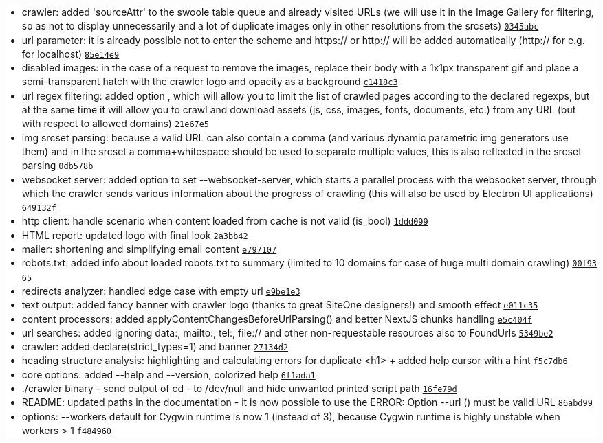 - crawler: added 'sourceAttr' to the swoole table queue and already visited URLs (we will use it in the Image Gallery for filtering, so as not to display unnecessarily and a lot of duplicate images only in other resolutions from the srcsets) [`0345abc`](https://github.com/janreges/siteone-crawler/commit/0345abc6dab770e3196dd88ff0123a2050828644)
- url parameter: it is already possible not to enter the scheme and https:// or http:// will be added automatically (http:// for e.g. for localhost) [`85e14e9`](https://github.com/janreges/siteone-crawler/commit/85e14e961b53b83c208ac936972a335cace61bf8)
- disabled images: in the case of a request to remove the images, replace their body with a 1x1px transparent gif and place a semi-transparent hatch with the crawler logo and opacity as a background [`c1418c3`](https://github.com/janreges/siteone-crawler/commit/c1418c3154301fd3995dde421b066f16850203e7)
- url regex filtering: added option , which will allow you to limit the list of crawled pages according to the declared regexps, but at the same time it will allow you to crawl and download assets (js, css, images, fonts, documents, etc.) from any URL (but with respect to allowed domains) [`21e67e5`](https://github.com/janreges/siteone-crawler/commit/21e67e5be74050cd5b7c9998654ed66f18db4d85)
- img srcset parsing: because a valid URL can also contain a comma (and various dynamic parametric img generators use them) and in the srcset a comma+whitespace should be used to separate multiple values, this is also reflected in the srcset parsing [`0db578b`](https://github.com/janreges/siteone-crawler/commit/0db578bda37c024b2b111c814e35c2107e4751ad)
- websocket server: added option to set --websocket-server, which starts a parallel process with the websocket server, through which the crawler sends various information about the progress of crawling (this will also be used by Electron UI applications) [`649132f`](https://github.com/janreges/siteone-crawler/commit/649132f8965421cd1bb3570fbb9f534e6caef313)
- http client: handle scenario when content loaded from cache is not valid (is_bool) [`1ddd099`](https://github.com/janreges/siteone-crawler/commit/1ddd099ecdadc5752016237ec1f0acf80e907dc8)
- HTML report: updated logo with final look [`2a3bb42`](https://github.com/janreges/siteone-crawler/commit/2a3bb428180067a649f2467419920b3d4f70a9fd)
- mailer: shortening and simplifying email content [`e797107`](https://github.com/janreges/siteone-crawler/commit/e7971071f8c5e4cff1472464ce9ec4407c198a59)
- robots.txt: added info about loaded robots.txt to summary (limited to 10 domains for case of huge multi domain crawling) [`00f9365`](https://github.com/janreges/siteone-crawler/commit/00f93659637705bc6389c5f073a29f09b743370f)
- redirects analyzer: handled edge case with empty url [`e9be1e3`](https://github.com/janreges/siteone-crawler/commit/e9be1e350b1d114c54b7099b54277da23467b538)
- text output: added fancy banner with crawler logo (thanks to great SiteOne designers!) and smooth effect [`e011c35`](https://github.com/janreges/siteone-crawler/commit/e011c35f3cbc87fceb9d7a9c56c726817c79b543)
- content processors: added applyContentChangesBeforeUrlParsing() and better NextJS chunks handling [`e5c404f`](https://github.com/janreges/siteone-crawler/commit/e5c404f2d52a7c2ebdb80ae3c93760c7e881dc9a)
- url searches: added ignoring data:, mailto:, tel:, file:// and other non-requestable resources also to FoundUrls [`5349be2`](https://github.com/janreges/siteone-crawler/commit/5349be242f99567b8f5f093537a696ef5fd319ac)
- crawler: added declare(strict_types=1) and banner [`27134d2`](https://github.com/janreges/siteone-crawler/commit/27134d29d16e3e24c633f010f731f11deeeadcb7)
- heading structure analysis: highlighting and calculating errors for duplicate &lt;h1&gt; + added help cursor with a hint [`f5c7db6`](https://github.com/janreges/siteone-crawler/commit/f5c7db6206ed06e0cbaf38a7ae2505be573da2e6)
- core options: added --help and --version, colorized help [`6f1ada1`](https://github.com/janreges/siteone-crawler/commit/6f1ada112898580d2de028c02e32fdeb8ad2a845)
- ./crawler binary - send output of cd - to /dev/null and hide unwanted printed script path [`16fe79d`](https://github.com/janreges/siteone-crawler/commit/16fe79d08e24c4a6fbd87d16417413725aaa24e8)
- README: updated paths in the documentation - it is now possible to use the ERROR: Option --url () must be valid URL [`86abd99`](https://github.com/janreges/siteone-crawler/commit/86abd998da94971c2512b6018085f39e8dd5db7f)
- options: --workers default for Cygwin runtime is now 1 (instead of 3), because Cygwin runtime is highly unstable when workers &gt; 1 [`f484960`](https://github.com/janreges/siteone-crawler/commit/f4849606fb382e1b759f547c4f1bfe2e5d8b4d02)
